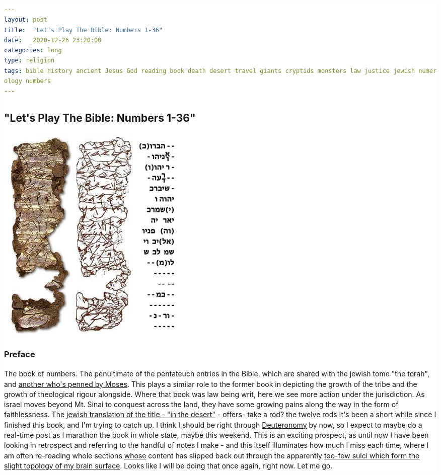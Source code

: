 ```yaml
---
layout: post
title:  "Let's Play The Bible: Numbers 1-36"
date:   2020-12-26 23:20:00
categories: long
type: religion
tags: bible history ancient Jesus God reading book death desert travel giants cryptids monsters law justice jewish numerology numbers
---
```


## "Let's Play The Bible: Numbers 1-36"

![Ketef Hinnom Scroll 2](/assets/img/ketef.jpg)

### Preface

The book of numbers. The penultimate of the pentateuch entries in the Bible, which are shared with the jewish tome "the torah", and [another who's penned by Moses](https://www.learnreligions.com/book-of-numbers-701116). This plays a similar role to the former book in depicting the growth of the tribe and the growth of theological rigour alongside. Where that book was law being writ, here we see more action under the jurisdiction. As israel moves beyond Mt. Sinai to conquest across the land, they have some growing pains along the way in the form of faithlessness. The [jewish translation of the title - "in the desert"](https://www.biblestudytools.com/numbers/) - offers- take a rod? the twelve rods
It's been a short while since I finished this book, and I'm trying to catch up. I think I should be right through [Deuteronomy](https://en.wikipedia.org/wiki/Book_of_Deuteronomy) by now, so I expect to maybe do a real-time post as I marathon the book in whole state, maybe this weekend. This is an exciting prospect, as until now I have been looking in retrospect and referring to the handful of notes I make - and this itself illuminates how much I miss each time, where I am often re-reading whole sections [whose](https://blog.prepscholar.com/whose-vs-whos) content has slipped back out through the apparently [too-few sulci which form the slight topology of my brain surface](https://www.livescience.com/62892-why-brains-have-folds.html). Looks like I will be doing that once again, right now. Let me go.
